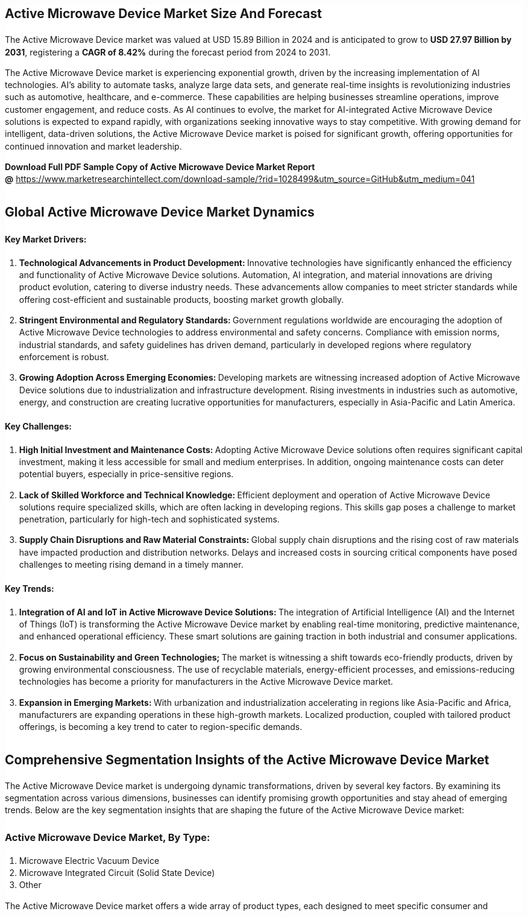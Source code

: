<h2>Active Microwave Device Market Size And Forecast</h2><p>The Active Microwave Device market was valued at USD 15.89 Billion in 2024 and is anticipated to grow to <strong>USD 27.97 Billion by 2031</strong>, registering a <strong>CAGR of 8.42%</strong> during the forecast period from 2024 to 2031.</p><p>The Active Microwave Device market is experiencing exponential growth, driven by the increasing implementation of AI technologies. AI’s ability to automate tasks, analyze large data sets, and generate real-time insights is revolutionizing industries such as automotive, healthcare, and e-commerce. These capabilities are helping businesses streamline operations, improve customer engagement, and reduce costs. As AI continues to evolve, the market for AI-integrated Active Microwave Device solutions is expected to expand rapidly, with organizations seeking innovative ways to stay competitive. With growing demand for intelligent, data-driven solutions, the Active Microwave Device market is poised for significant growth, offering opportunities for continued innovation and market leadership.</p><p><strong>Download Full PDF Sample Copy of Active Microwave Device Market Report @</strong>&nbsp;<a href="https://www.marketresearchintellect.com/download-sample/?rid=1028499&amp;utm_source=GitHub&amp;utm_medium=041">https://www.marketresearchintellect.com/download-sample/?rid=1028499&amp;utm_source=GitHub&amp;utm_medium=041</a></p><h2>Global Active Microwave Device Market Dynamics</h2><h4><strong>Key Market Drivers:</strong></h4><ol><li><p><strong>Technological Advancements in Product Development:&nbsp;</strong>Innovative technologies have significantly enhanced the efficiency and functionality of Active Microwave Device solutions. Automation, AI integration, and material innovations are driving product evolution, catering to diverse industry needs. These advancements allow companies to meet stricter standards while offering cost-efficient and sustainable products, boosting market growth globally.</p></li><li><p><strong>Stringent Environmental and Regulatory Standards:&nbsp;</strong>Government regulations worldwide are encouraging the adoption of Active Microwave Device technologies to address environmental and safety concerns. Compliance with emission norms, industrial standards, and safety guidelines has driven demand, particularly in developed regions where regulatory enforcement is robust.</p></li><li><p><strong>Growing Adoption Across Emerging Economies:&nbsp;</strong>Developing markets are witnessing increased adoption of Active Microwave Device solutions due to industrialization and infrastructure development. Rising investments in industries such as automotive, energy, and construction are creating lucrative opportunities for manufacturers, especially in Asia-Pacific and Latin America.</p></li></ol><h4><strong>Key Challenges:</strong></h4><ol><li><p><strong>High Initial Investment and Maintenance Costs:&nbsp;</strong>Adopting Active Microwave Device solutions often requires significant capital investment, making it less accessible for small and medium enterprises. In addition, ongoing maintenance costs can deter potential buyers, especially in price-sensitive regions.</p></li><li><p><strong>Lack of Skilled Workforce and Technical Knowledge:&nbsp;</strong>Efficient deployment and operation of Active Microwave Device solutions require specialized skills, which are often lacking in developing regions. This skills gap poses a challenge to market penetration, particularly for high-tech and sophisticated systems.</p></li><li><p><strong>Supply Chain Disruptions and Raw Material Constraints:&nbsp;</strong>Global supply chain disruptions and the rising cost of raw materials have impacted production and distribution networks. Delays and increased costs in sourcing critical components have posed challenges to meeting rising demand in a timely manner.</p></li></ol><h4><strong>Key Trends:</strong></h4><ol><li><p><strong>Integration of AI and IoT in Active Microwave Device Solutions:&nbsp;</strong>The integration of Artificial Intelligence (AI) and the Internet of Things (IoT) is transforming the Active Microwave Device market by enabling real-time monitoring, predictive maintenance, and enhanced operational efficiency. These smart solutions are gaining traction in both industrial and consumer applications.</p></li><li><p><strong>Focus on Sustainability and Green Technologies;&nbsp;</strong>The market is witnessing a shift towards eco-friendly products, driven by growing environmental consciousness. The use of recyclable materials, energy-efficient processes, and emissions-reducing technologies has become a priority for manufacturers in the Active Microwave Device market.</p></li><li><p><strong>Expansion in Emerging Markets:&nbsp;</strong>With urbanization and industrialization accelerating in regions like Asia-Pacific and Africa, manufacturers are expanding operations in these high-growth markets. Localized production, coupled with tailored product offerings, is becoming a key trend to cater to region-specific demands.</p></li></ol><div class="article-main__content" data-test-id="publishing-text-block"><h2>Comprehensive Segmentation Insights of the Active Microwave Device Market</h2><p>The Active Microwave Device market is undergoing dynamic transformations, driven by several key factors. By examining its segmentation across various dimensions, businesses can identify promising growth opportunities and stay ahead of emerging trends. Below are the key segmentation insights that are shaping the future of the Active Microwave Device market:</p><h3><strong>Active Microwave Device Market, By Type:<br /></strong></h3><ol><li>Microwave Electric Vacuum Device<li> Microwave Integrated Circuit (Solid State Device)<li> Other</li></ol><p>The Active Microwave Device market offers a wide array of product types, each designed to meet specific consumer and